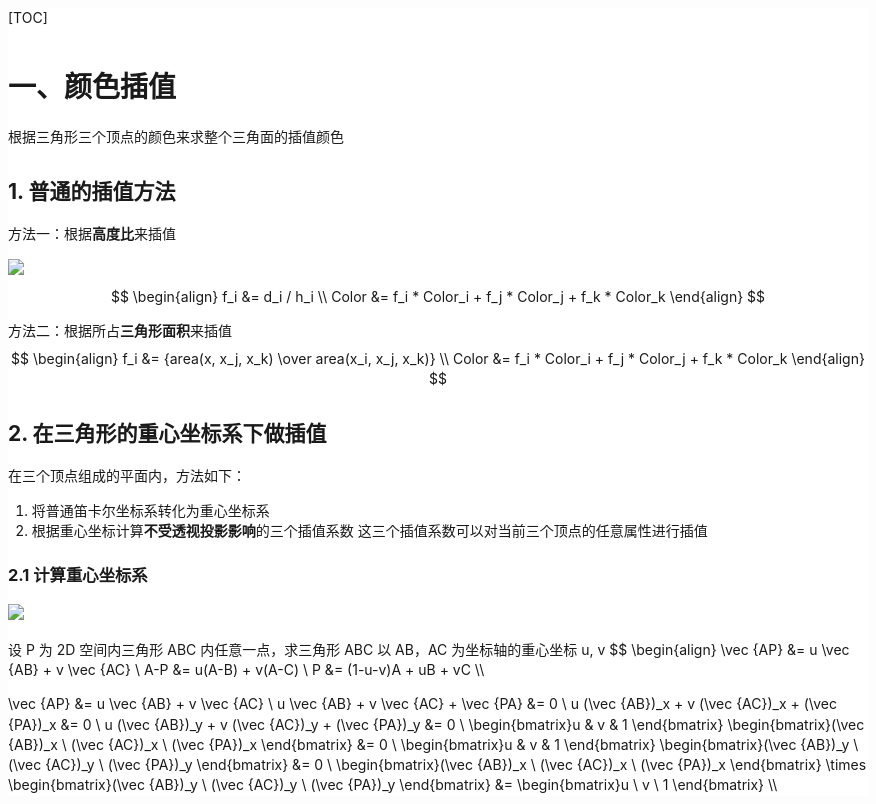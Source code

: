 [TOC]

# 一、颜色插值

根据三角形三个顶点的颜色来求整个三角面的插值颜色

## 1. 普通的插值方法

方法一：根据**高度比**来插值

![](./images/linear_interpolate_triangle.png)
$$
\begin{align}
f_i &= d_i / h_i \\
Color &= f_i * Color_i + f_j * Color_j + f_k * Color_k
\end{align}
$$


方法二：根据所占**三角形面积**来插值
$$
\begin{align}
f_i &= {area(x, x_j, x_k) \over area(x_i, x_j, x_k)} \\
Color &= f_i * Color_i + f_j * Color_j + f_k * Color_k
\end{align}
$$



## 2. 在三角形的重心坐标系下做插值

在三个顶点组成的平面内，方法如下：

1. 将普通笛卡尔坐标系转化为重心坐标系
2. 根据重心坐标计算**不受透视投影影响**的三个插值系数
   这三个插值系数可以对当前三个顶点的任意属性进行插值



### 2.1 计算重心坐标系

![](./images/barycentric.jpg)

设 P 为 2D 空间内三角形 ABC 内任意一点，求三角形 ABC 以 AB，AC 为坐标轴的重心坐标 u, v
$$
\begin{align}
\vec {AP} &= u \vec {AB} + v \vec {AC} \\
A-P &= u(A-B) + v(A-C) \\
P &= (1-u-v)A + uB + vC \\\\

\vec {AP} &= u \vec {AB} + v \vec {AC} \\
u \vec {AB} + v \vec {AC} + \vec {PA} &= 0 \\
u (\vec {AB})_x + v (\vec {AC})_x + (\vec {PA})_x &= 0 \\
u (\vec {AB})_y + v (\vec {AC})_y + (\vec {PA})_y &= 0 \\
\begin{bmatrix}u & v & 1 \end{bmatrix} 
\begin{bmatrix}(\vec {AB})_x \\ (\vec {AC})_x \\ (\vec {PA})_x \end{bmatrix} &= 0 \\
\begin{bmatrix}u & v & 1 \end{bmatrix} 
\begin{bmatrix}(\vec {AB})_y \\ (\vec {AC})_y \\ (\vec {PA})_y \end{bmatrix} &= 0 \\
\begin{bmatrix}(\vec {AB})_x \\ (\vec {AC})_x \\ (\vec {PA})_x \end{bmatrix} \times 
\begin{bmatrix}(\vec {AB})_y \\ (\vec {AC})_y \\ (\vec {PA})_y \end{bmatrix} &= \begin{bmatrix}u \\ v \\ 1 \end{bmatrix} \\\\
